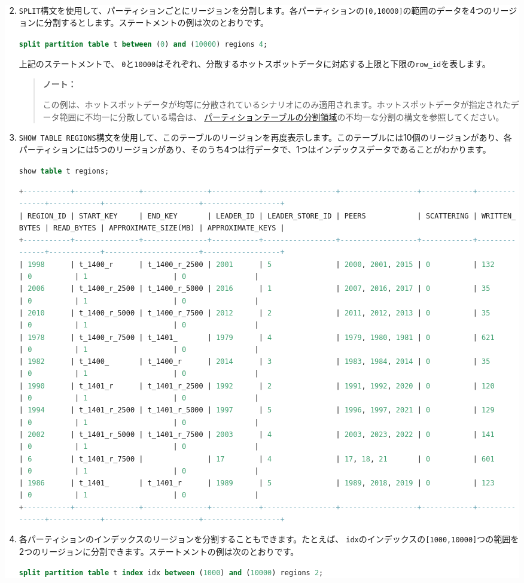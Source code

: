 2.  `SPLIT`構文を使用して、パーティションごとにリージョンを分割します。各パーティションの`[0,10000]`の範囲のデータを4つのリージョンに分割するとします。ステートメントの例は次のとおりです。

    
    ```sql
    split partition table t between (0) and (10000) regions 4;
    ```

    上記のステートメントで、 `0`と`10000`はそれぞれ、分散するホットスポットデータに対応する上限と下限の`row_id`を表します。

    > **ノート：**
    >
    > この例は、ホットスポットデータが均等に分散されているシナリオにのみ適用されます。ホットスポットデータが指定されたデータ範囲に不均一に分散している場合は、 [パーティションテーブルの分割領域](#split-regions-for-partitioned-tables)の不均一な分割の構文を参照してください。

3.  `SHOW TABLE REGIONS`構文を使用して、このテーブルのリージョンを再度表示します。このテーブルには10個のリージョンがあり、各パーティションには5つのリージョンがあり、そのうち4つは行データで、1つはインデックスデータであることがわかります。

    
    ```sql
    show table t regions;
    ```

    ```sql
    +-----------+---------------+---------------+-----------+-----------------+------------------+------------+---------------+------------+----------------------+------------------+
    | REGION_ID | START_KEY     | END_KEY       | LEADER_ID | LEADER_STORE_ID | PEERS            | SCATTERING | WRITTEN_BYTES | READ_BYTES | APPROXIMATE_SIZE(MB) | APPROXIMATE_KEYS |
    +-----------+---------------+---------------+-----------+-----------------+------------------+------------+---------------+------------+----------------------+------------------+
    | 1998      | t_1400_r      | t_1400_r_2500 | 2001      | 5               | 2000, 2001, 2015 | 0          | 132           | 0          | 1                    | 0                |
    | 2006      | t_1400_r_2500 | t_1400_r_5000 | 2016      | 1               | 2007, 2016, 2017 | 0          | 35            | 0          | 1                    | 0                |
    | 2010      | t_1400_r_5000 | t_1400_r_7500 | 2012      | 2               | 2011, 2012, 2013 | 0          | 35            | 0          | 1                    | 0                |
    | 1978      | t_1400_r_7500 | t_1401_       | 1979      | 4               | 1979, 1980, 1981 | 0          | 621           | 0          | 1                    | 0                |
    | 1982      | t_1400_       | t_1400_r      | 2014      | 3               | 1983, 1984, 2014 | 0          | 35            | 0          | 1                    | 0                |
    | 1990      | t_1401_r      | t_1401_r_2500 | 1992      | 2               | 1991, 1992, 2020 | 0          | 120           | 0          | 1                    | 0                |
    | 1994      | t_1401_r_2500 | t_1401_r_5000 | 1997      | 5               | 1996, 1997, 2021 | 0          | 129           | 0          | 1                    | 0                |
    | 2002      | t_1401_r_5000 | t_1401_r_7500 | 2003      | 4               | 2003, 2023, 2022 | 0          | 141           | 0          | 1                    | 0                |
    | 6         | t_1401_r_7500 |               | 17        | 4               | 17, 18, 21       | 0          | 601           | 0          | 1                    | 0                |
    | 1986      | t_1401_       | t_1401_r      | 1989      | 5               | 1989, 2018, 2019 | 0          | 123           | 0          | 1                    | 0                |
    +-----------+---------------+---------------+-----------+-----------------+------------------+------------+---------------+------------+----------------------+------------------+
    ```

4.  各パーティションのインデックスのリージョンを分割することもできます。たとえば、 `idx`のインデックスの`[1000,10000]`つの範囲を2つのリージョンに分割できます。ステートメントの例は次のとおりです。

    
    ```sql
    split partition table t index idx between (1000) and (10000) regions 2;
    ```
